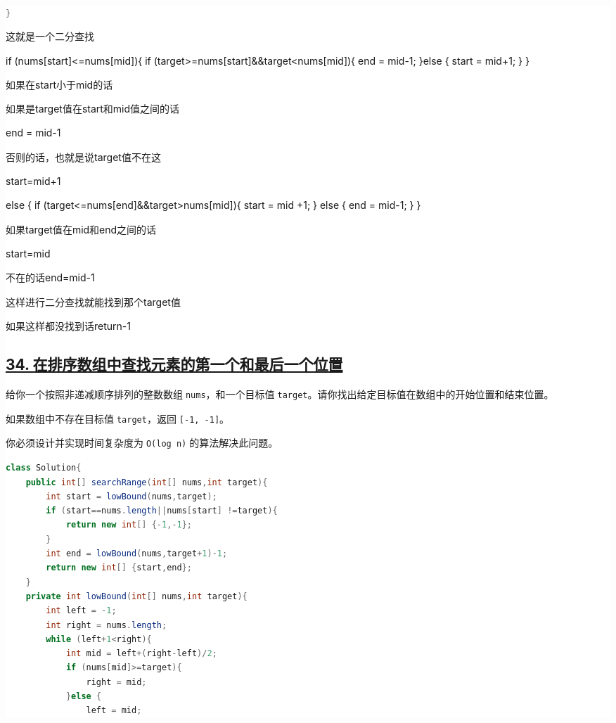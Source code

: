 ```java
}
```

这就是一个二分查找

if (nums[start]<=nums[mid]){
                if (target>=nums[start]&&target<nums[mid]){
                    end  = mid-1;
                }else {
                    start = mid+1;
                }
            }

如果在start小于mid的话

如果是target值在start和mid值之间的话

end = mid-1

否则的话，也就是说target值不在这

start=mid+1

else {
                if (target<=nums[end]&&target>nums[mid]){
                    start = mid +1;
                }
                else {
                    end = mid-1;
                }
            }

如果target值在mid和end之间的话

start=mid

不在的话end=mid-1

这样进行二分查找就能找到那个target值

如果这样都没找到话return-1

## [34. 在排序数组中查找元素的第一个和最后一个位置](https://leetcode.cn/problems/find-first-and-last-position-of-element-in-sorted-array/)

给你一个按照非递减顺序排列的整数数组 `nums`，和一个目标值 `target`。请你找出给定目标值在数组中的开始位置和结束位置。

如果数组中不存在目标值 `target`，返回 `[-1, -1]`。

你必须设计并实现时间复杂度为 `O(log n)` 的算法解决此问题。

```java
class Solution{
    public int[] searchRange(int[] nums,int target){
        int start = lowBound(nums,target);
        if (start==nums.length||nums[start] !=target){
            return new int[] {-1,-1};
        }
        int end = lowBound(nums,target+1)-1;
        return new int[] {start,end};
    }
    private int lowBound(int[] nums,int target){
        int left = -1;
        int right = nums.length;
        while (left+1<right){
            int mid = left+(right-left)/2;
            if (nums[mid]>=target){
                right = mid;
            }else {
                left = mid;
```
